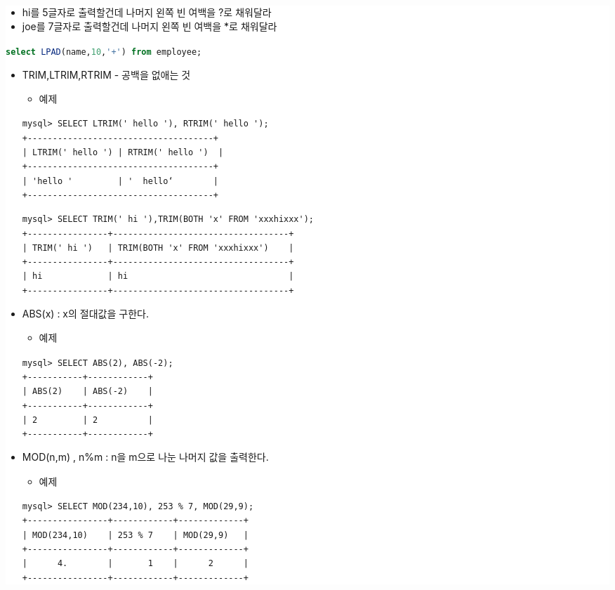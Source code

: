   + hi를 5글자로 출력할건데 나머지 왼쪽 빈 여백을 ?로 채워달라
  + joe를 7글자로 출력할건데 나머지 왼쪽 빈 여백을 *로 채워달라

  ~~~sql
  select LPAD(name,10,'+') from employee;
  ~~~

  

+ TRIM,LTRIM,RTRIM - 공백을 없애는 것

  + 예제

  ~~~
  mysql> SELECT LTRIM(' hello '), RTRIM(' hello ');
  +-------------------------------------+
  | LTRIM(' hello ') | RTRIM(' hello ')  |
  +-------------------------------------+
  | 'hello '         | '  hello‘        |
  +-------------------------------------+
  ~~~

  ~~~
  mysql> SELECT TRIM(' hi '),TRIM(BOTH 'x' FROM 'xxxhixxx');
  +----------------+-----------------------------------+
  | TRIM(' hi ')   | TRIM(BOTH 'x' FROM 'xxxhixxx')    |
  +----------------+-----------------------------------+
  | hi             | hi                                |
  +----------------+-----------------------------------+
  ~~~



+ ABS(x) : x의 절대값을 구한다.

  + 예제

  ~~~
  mysql> SELECT ABS(2), ABS(-2);
  +-----------+------------+ 
  | ABS(2)    | ABS(-2)    | 
  +-----------+------------+ 
  | 2         | 2          | 
  +-----------+------------+
  ~~~



+ MOD(n,m) , n%m : n을 m으로 나눈 나머지 값을 출력한다.

  + 예제

  ~~~
  mysql> SELECT MOD(234,10), 253 % 7, MOD(29,9);
  +----------------+------------+-------------+ 
  | MOD(234,10)    | 253 % 7    | MOD(29,9)   | 
  +----------------+------------+-------------+ 
  |      4.        |       1    |      2      | 
  +----------------+------------+-------------+
  ~~~

